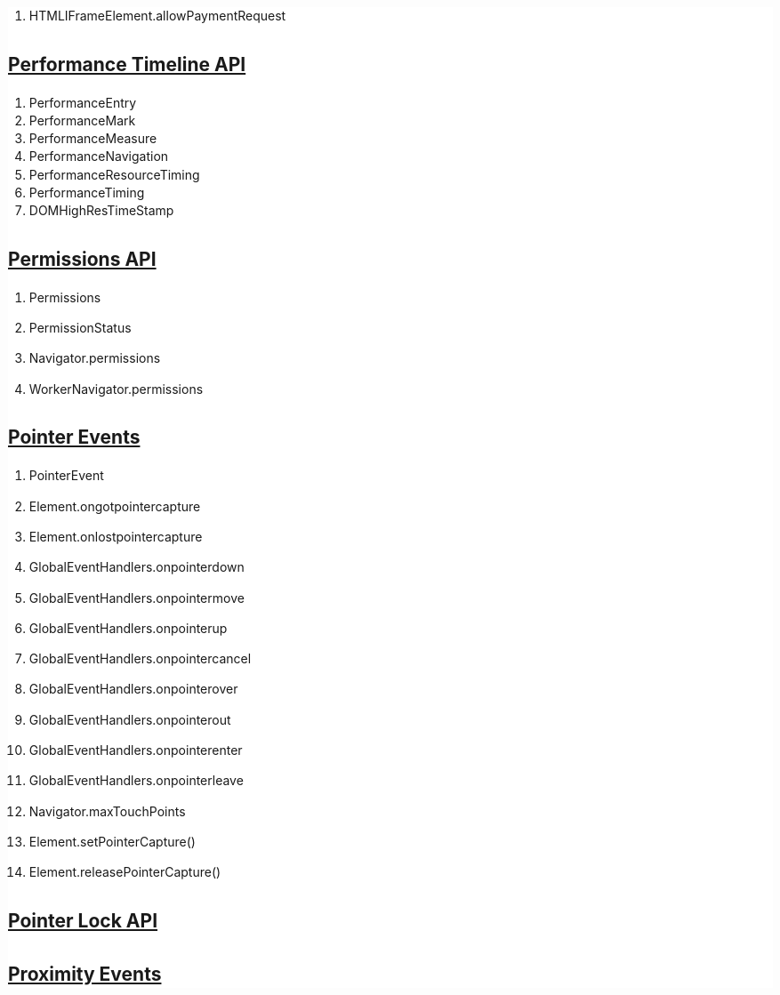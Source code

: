 1. HTMLIFrameElement.allowPaymentRequest

## [Performance Timeline API](https://developer.mozilla.org/ru/docs/Web/API/Performance_Timeline)

1. PerformanceEntry
2. PerformanceMark
3. PerformanceMeasure
4. PerformanceNavigation
5. PerformanceResourceTiming
6. PerformanceTiming
7. DOMHighResTimeStamp


## [Permissions API](https://developer.mozilla.org/ru/docs/Web/API/Permissions_API)

1. Permissions
2. PermissionStatus

1. Navigator.permissions
2. WorkerNavigator.permissions


## [Pointer Events](https://developer.mozilla.org/ru/docs/Web/API/Pointer_events)

1. PointerEvent

1. Element.ongotpointercapture
2. Element.onlostpointercapture
3. GlobalEventHandlers.onpointerdown
4. GlobalEventHandlers.onpointermove
5. GlobalEventHandlers.onpointerup
6. GlobalEventHandlers.onpointercancel
7. GlobalEventHandlers.onpointerover
8. GlobalEventHandlers.onpointerout
9. GlobalEventHandlers.onpointerenter
10. GlobalEventHandlers.onpointerleave
11. Navigator.maxTouchPoints

1. Element.setPointerCapture()
2. Element.releasePointerCapture()



## [Pointer Lock API](https://developer.mozilla.org/ru/docs/Web/API/Pointer_Lock_API)



## [Proximity Events](https://developer.mozilla.org/ru/docs/Web/API/Proximity_Events)
